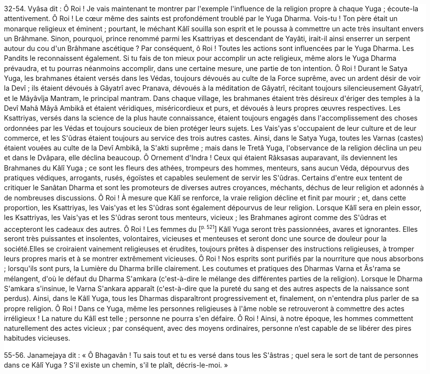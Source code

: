 32-54. Vyâsa dit : Ô Roi ! Je vais maintenant te montrer par l'exemple l'influence de la religion propre à chaque Yuga ; écoute-la attentivement. Ô Roi ! Le cœur même des saints est profondément troublé par le Yuga Dharma. Vois-tu ! Ton père était un monarque religieux et éminent ; pourtant, le méchant Kâlî souilla son esprit et le poussa à commettre un acte très insultant envers un Brâhmane. Sinon, pourquoi, prince renommé parmi les Ksattriyas et descendant de Yayâti, irait-il ainsi enserrer un serpent autour du cou d'un Brâhmane ascétique ? Par conséquent, ô Roi ! Toutes les actions sont influencées par le Yuga Dharma. Les Pandits le reconnaissent également. Si tu fais de ton mieux pour accomplir un acte religieux, même alors le Yuga Dharma prévaudra, et tu pourras néanmoins accomplir, dans une certaine mesure, une partie de ton intention. Ô Roi ! Durant le Satya Yuga, les brahmanes étaient versés dans les Védas, toujours dévoués au culte de la Force suprême, avec un ardent désir de voir la Devî ; ils étaient dévoués à Gâyatrî avec Pranava, dévoués à la méditation de Gâyatrî, récitant toujours silencieusement Gâyatrî, et le Mâyâvîja Mantram, le principal mantram. Dans chaque village, les brahmanes étaient très désireux d'ériger des temples à la Devî Mahâ Mâyâ Ambikâ et étaient véridiques, miséricordieux et purs, et dévoués à leurs propres œuvres respectives. Les Ksattriyas, versés dans la science de la plus haute connaissance, étaient toujours engagés dans l'accomplissement des choses ordonnées par les Védas et toujours soucieux de bien protéger leurs sujets. Les Vais'yas s'occupaient de leur culture et de leur commerce, et les S'ûdras étaient toujours au service des trois autres castes. Ainsi, dans le Satya Yuga, toutes les Varnas (castes) étaient vouées au culte de la Devî Ambikâ, la S'akti suprême ; mais dans le Tretâ Yuga, l'observance de la religion déclina un peu et dans le Dvâpara, elle déclina beaucoup. Ô Ornement d'Indra ! Ceux qui étaient Râksasas auparavant, ils deviennent les Brahmanes du Kâlî Yuga ; ce sont les fleurs des athées, trompeurs des hommes, menteurs, sans aucun Véda, dépourvus des pratiques védiques, arrogants, rusés, égoïstes et capables seulement de servir les S'ûdras. Certains d'entre eux tentent de critiquer le Sanâtan Dharma et sont les promoteurs de diverses autres croyances, méchants, déchus de leur religion et adonnés à de nombreuses discussions. Ô Roi ! À mesure que Kâlî se renforce, la vraie religion décline et finit par mourir ; et, dans cette proportion, les Ksattriyas, les Vais'yas et les S'ûdras sont également dépourvus de leur religion. Lorsque Kâlî sera en plein essor, les Ksattriyas, les Vais'yas et les S'ûdras seront tous menteurs, vicieux ; les Brahmanes agiront comme des S'ûdras et accepteront les cadeaux des autres. Ô Roi ! Les femmes du <span id="p521">[<sup><small>p. 521</small></sup>]</span> Kâlî Yuga seront très passionnées, avares et ignorantes. Elles seront très puissantes et insolentes, volontaires, vicieuses et menteuses et seront donc une source de douleur pour la société.Elles se croiraient vainement religieuses et érudites, toujours prêtes à dispenser des instructions religieuses, à tromper leurs propres maris et à se montrer extrêmement vicieuses. Ô Roi ! Nos esprits sont purifiés par la nourriture que nous absorbons ; lorsqu'ils sont purs, la Lumière du Dharma brille clairement. Les coutumes et pratiques des Dharmas Varna et Âs'rama se mélangent, d'où le défaut du Dharma S'amkara (c'est-à-dire le mélange des différentes parties de la religion). Lorsque le Dharma S'amkara s'insinue, le Varna S'ankara apparaît (c'est-à-dire que la pureté du sang et des autres aspects de la naissance sont perdus). Ainsi, dans le Kâlî Yuga, tous les Dharmas disparaîtront progressivement et, finalement, on n'entendra plus parler de sa propre religion. Ô Roi ! Dans ce Yuga, même les personnes religieuses à l'âme noble se retrouveront à commettre des actes irréligieux ! La nature du Kâlî est telle ; personne ne pourra s'en défaire. Ô Roi ! Ainsi, à notre époque, les hommes commettent naturellement des actes vicieux ; par conséquent, avec des moyens ordinaires, personne n’est capable de se libérer des pires habitudes vicieuses.

55-56. Janamejaya dit : « Ô Bhagavân ! Tu sais tout et tu es versé dans tous les S'âstras ; quel sera le sort de tant de personnes dans ce Kâlî Yuga ? S'il existe un chemin, s'il te plaît, décris-le-moi. »
